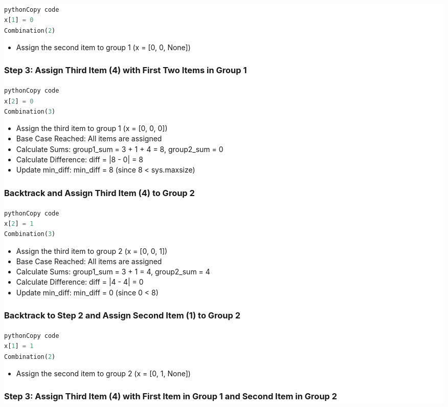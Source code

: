 ```python
pythonCopy code
x[1] = 0
Combination(2)

```

- Assign the second item to group 1 (x = [0, 0, None])

### Step 3: Assign Third Item (4) with First Two Items in Group 1

```python
pythonCopy code
x[2] = 0
Combination(3)

```

- Assign the third item to group 1 (x = [0, 0, 0])
- Base Case Reached: All items are assigned
- Calculate Sums: group1_sum = 3 + 1 + 4 = 8, group2_sum = 0
- Calculate Difference: diff = |8 - 0| = 8
- Update min_diff: min_diff = 8 (since 8 < sys.maxsize)

### Backtrack and Assign Third Item (4) to Group 2

```python
pythonCopy code
x[2] = 1
Combination(3)

```

- Assign the third item to group 2 (x = [0, 0, 1])
- Base Case Reached: All items are assigned
- Calculate Sums: group1_sum = 3 + 1 = 4, group2_sum = 4
- Calculate Difference: diff = |4 - 4| = 0
- Update min_diff: min_diff = 0 (since 0 < 8)

### Backtrack to Step 2 and Assign Second Item (1) to Group 2

```python
pythonCopy code
x[1] = 1
Combination(2)

```

- Assign the second item to group 2 (x = [0, 1, None])

### Step 3: Assign Third Item (4) with First Item in Group 1 and Second Item in Group 2
